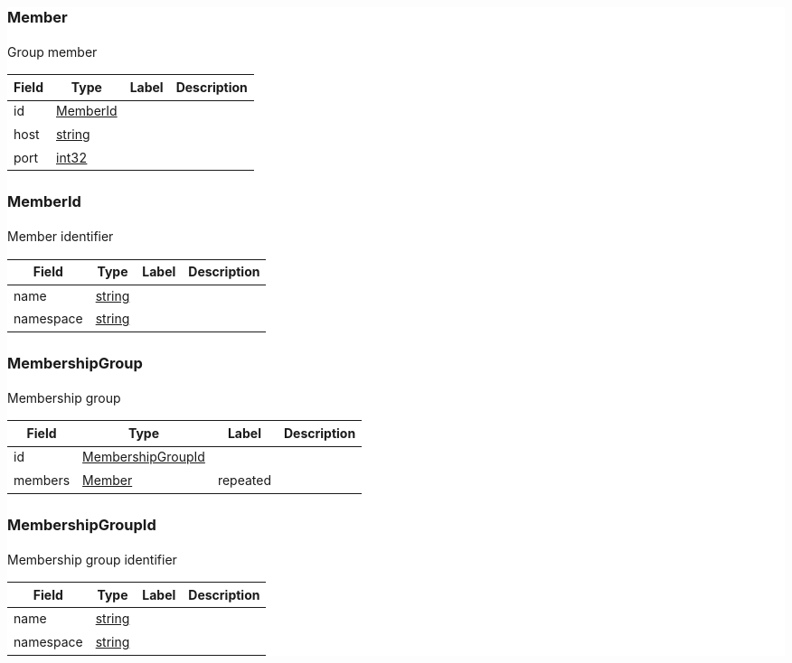 

<a name="atomix.membership.Member"></a>

### Member
Group member


| Field | Type | Label | Description |
| ----- | ---- | ----- | ----------- |
| id | [MemberId](#atomix.membership.MemberId) |  |  |
| host | [string](#string) |  |  |
| port | [int32](#int32) |  |  |






<a name="atomix.membership.MemberId"></a>

### MemberId
Member identifier


| Field | Type | Label | Description |
| ----- | ---- | ----- | ----------- |
| name | [string](#string) |  |  |
| namespace | [string](#string) |  |  |






<a name="atomix.membership.MembershipGroup"></a>

### MembershipGroup
Membership group


| Field | Type | Label | Description |
| ----- | ---- | ----- | ----------- |
| id | [MembershipGroupId](#atomix.membership.MembershipGroupId) |  |  |
| members | [Member](#atomix.membership.Member) | repeated |  |






<a name="atomix.membership.MembershipGroupId"></a>

### MembershipGroupId
Membership group identifier


| Field | Type | Label | Description |
| ----- | ---- | ----- | ----------- |
| name | [string](#string) |  |  |
| namespace | [string](#string) |  |  |
